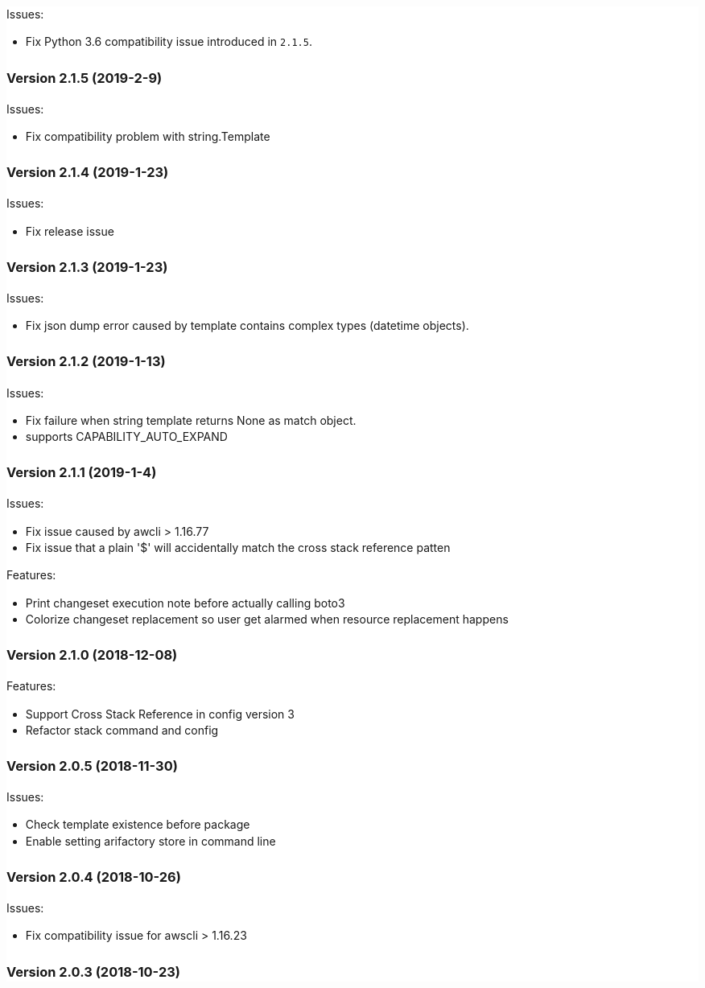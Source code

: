 Issues:
- Fix Python 3.6 compatibility issue introduced in `2.1.5`.

### Version 2.1.5 (2019-2-9)

Issues:
- Fix compatibility problem with string.Template

### Version 2.1.4 (2019-1-23)

Issues:
- Fix release issue

### Version 2.1.3 (2019-1-23)

Issues:
- Fix json dump error caused by template contains complex types (datetime objects).

### Version 2.1.2 (2019-1-13)

Issues:
- Fix failure when string template returns None as match object.
- supports CAPABILITY_AUTO_EXPAND

### Version 2.1.1 (2019-1-4)

Issues:
- Fix issue caused by awcli > 1.16.77
- Fix issue that a plain '$' will accidentally match the cross stack reference patten

Features:
- Print changeset execution note before actually calling boto3
- Colorize changeset replacement so user get alarmed when resource replacement happens


### Version 2.1.0 (2018-12-08)

Features:
- Support Cross Stack Reference in config version 3
- Refactor stack command and config

### Version 2.0.5 (2018-11-30)

Issues:
- Check template existence before package
- Enable setting arifactory store in command line

### Version 2.0.4 (2018-10-26)

Issues:
- Fix compatibility issue for awscli > 1.16.23

### Version 2.0.3 (2018-10-23)
